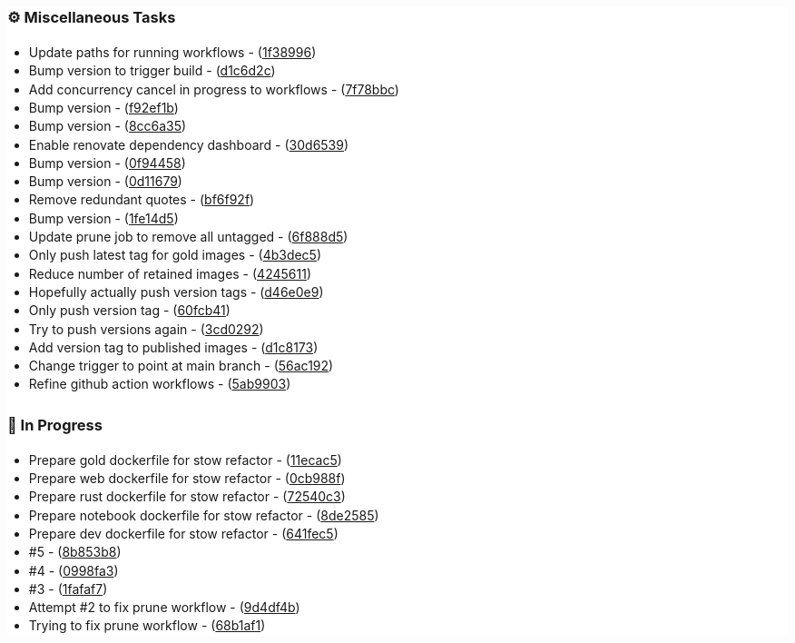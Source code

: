 ### ⚙️ Miscellaneous Tasks

- Update paths for running workflows - ([1f38996](https://github.com/jhwohlgemuth/gold/commit/1f389960e6faa99775760ca22df9afabb17e73df))
- Bump version to trigger build - ([d1c6d2c](https://github.com/jhwohlgemuth/gold/commit/d1c6d2c57144b002b639b3b5b1a1bb431adae2c7))
- Add concurrency cancel in progress to workflows - ([7f78bbc](https://github.com/jhwohlgemuth/gold/commit/7f78bbc304c324395657b814abef59903493492b))
- Bump version - ([f92ef1b](https://github.com/jhwohlgemuth/gold/commit/f92ef1bb095ce3a8c043f83f9d5ca2b23d1c8ebb))
- Bump version - ([8cc6a35](https://github.com/jhwohlgemuth/gold/commit/8cc6a357c508000bc302f5367e68f726d68f6ad2))
- Enable renovate dependency dashboard - ([30d6539](https://github.com/jhwohlgemuth/gold/commit/30d65396727f1f5ddb831f2f49b4761c8ea24c85))
- Bump version - ([0f94458](https://github.com/jhwohlgemuth/gold/commit/0f9445823305fd91e8292df01a248d06cbc65ffc))
- Bump version - ([0d11679](https://github.com/jhwohlgemuth/gold/commit/0d11679db2ee9c0281db375c81438d977bd4be9f))
- Remove redundant quotes - ([bf6f92f](https://github.com/jhwohlgemuth/gold/commit/bf6f92fd1b4bd2e088160278141e0cd856440526))
- Bump version - ([1fe14d5](https://github.com/jhwohlgemuth/gold/commit/1fe14d536b3755043a2821629e717e3b8b800634))
- Update prune job to remove all untagged - ([6f888d5](https://github.com/jhwohlgemuth/gold/commit/6f888d561f2c73f074db44456e60f1dee1323b90))
- Only push latest tag for gold images - ([4b3dec5](https://github.com/jhwohlgemuth/gold/commit/4b3dec58e071469e18785a766971f37ea2716fba))
- Reduce number of retained images - ([4245611](https://github.com/jhwohlgemuth/gold/commit/424561180b38248e2759f021506ea23f03d953bb))
- Hopefully actually push version tags - ([d46e0e9](https://github.com/jhwohlgemuth/gold/commit/d46e0e9f205dc7477faa42ade3106ac46254660b))
- Only push version tag - ([60fcb41](https://github.com/jhwohlgemuth/gold/commit/60fcb419f76fe7b6574d09541d14d4768588c77b))
- Try to push versions again - ([3cd0292](https://github.com/jhwohlgemuth/gold/commit/3cd0292f1bcc76d33b13bc74450af77b1b887da0))
- Add version tag to published images - ([d1c8173](https://github.com/jhwohlgemuth/gold/commit/d1c817305636f6b246f4479d716c97a626bab88f))
- Change trigger to point at main branch - ([56ac192](https://github.com/jhwohlgemuth/gold/commit/56ac1923219161d84f2f37be5a7b38e03e8caf60))
- Refine github action workflows - ([5ab9903](https://github.com/jhwohlgemuth/gold/commit/5ab9903d4170e12973e30546bedd033c3ab6f45f))

### 🚧 In Progress

- Prepare gold dockerfile for stow refactor - ([11ecac5](https://github.com/jhwohlgemuth/gold/commit/11ecac503bc5e67f1cc819c540142a988a9f2a6a))
- Prepare web dockerfile for stow refactor - ([0cb988f](https://github.com/jhwohlgemuth/gold/commit/0cb988f6b34b00abb0230f8e79788448b9abbae6))
- Prepare rust dockerfile for stow refactor - ([72540c3](https://github.com/jhwohlgemuth/gold/commit/72540c30d76a35f5d242559b0f479db5f3ef83c8))
- Prepare notebook dockerfile for stow refactor - ([8de2585](https://github.com/jhwohlgemuth/gold/commit/8de2585b948beb839dc97534a0e9dd66ea9e5268))
- Prepare dev dockerfile for stow refactor - ([641fec5](https://github.com/jhwohlgemuth/gold/commit/641fec570bda43221a00a208f60221407c4ec699))
- #5 - ([8b853b8](https://github.com/jhwohlgemuth/gold/commit/8b853b8ffc203971cbb0c99c20278a1c7758abc3))
- #4 - ([0998fa3](https://github.com/jhwohlgemuth/gold/commit/0998fa3d2e160e6e7a6b2720a059f8d068a65143))
- #3 - ([1fafaf7](https://github.com/jhwohlgemuth/gold/commit/1fafaf7f20dbc3ec12cfcffca96f1831d9d645d7))
- Attempt #2 to fix prune workflow - ([9d4df4b](https://github.com/jhwohlgemuth/gold/commit/9d4df4be6e485038bcbab82c5c3989391d2cd6e0))
- Trying to fix prune workflow - ([68b1af1](https://github.com/jhwohlgemuth/gold/commit/68b1af1f98ef7d50569934c5371afe39aa3df1c2))